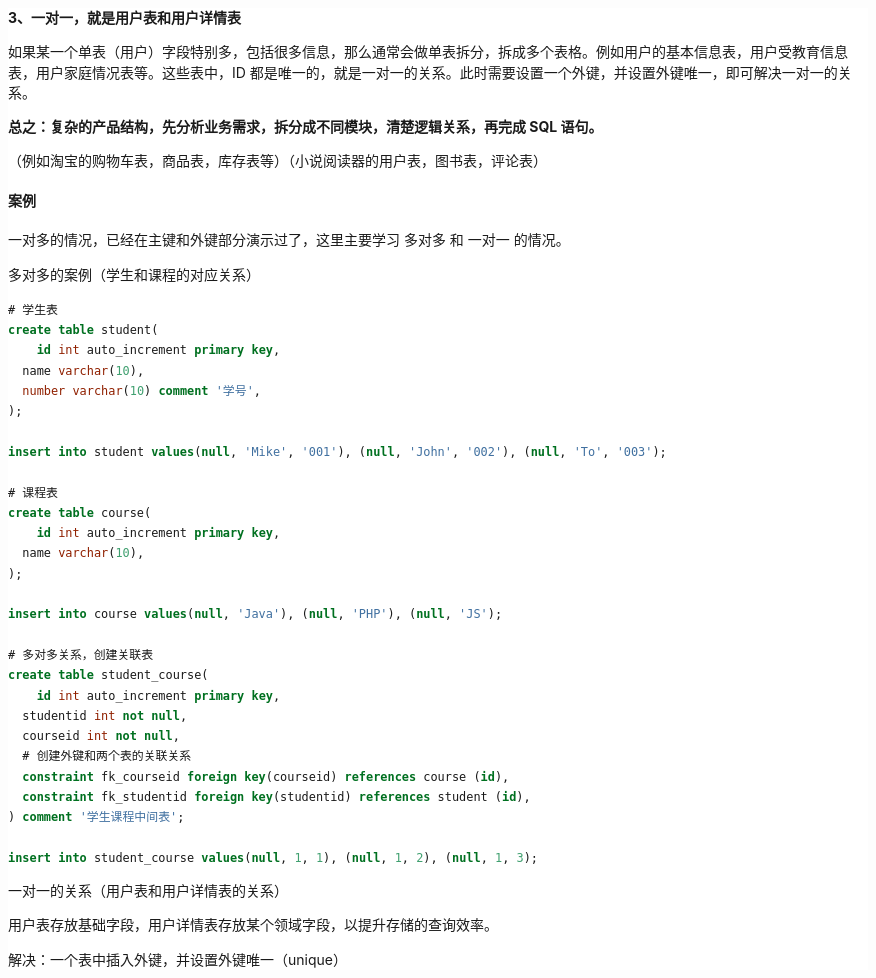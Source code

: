 **3、一对一，就是用户表和用户详情表**

如果某一个单表（用户）字段特别多，包括很多信息，那么通常会做单表拆分，拆成多个表格。例如用户的基本信息表，用户受教育信息表，用户家庭情况表等。这些表中，ID 都是唯一的，就是一对一的关系。此时需要设置一个外键，并设置外键唯一，即可解决一对一的关系。

**总之：复杂的产品结构，先分析业务需求，拆分成不同模块，清楚逻辑关系，再完成 SQL 语句。**

（例如淘宝的购物车表，商品表，库存表等）（小说阅读器的用户表，图书表，评论表）

#### 案例

一对多的情况，已经在主键和外键部分演示过了，这里主要学习 多对多 和 一对一 的情况。

多对多的案例（学生和课程的对应关系）

```sql
# 学生表
create table student(
	id int auto_increment primary key,
  name varchar(10),
  number varchar(10) comment '学号',
);

insert into student values(null, 'Mike', '001'), (null, 'John', '002'), (null, 'To', '003');

# 课程表
create table course(
	id int auto_increment primary key,
  name varchar(10),
);

insert into course values(null, 'Java'), (null, 'PHP'), (null, 'JS');

# 多对多关系，创建关联表
create table student_course(
	id int auto_increment primary key,
  studentid int not null,
  courseid int not null,
  # 创建外键和两个表的关联关系
  constraint fk_courseid foreign key(courseid) references course (id),
  constraint fk_studentid foreign key(studentid) references student (id),
) comment '学生课程中间表';

insert into student_course values(null, 1, 1), (null, 1, 2), (null, 1, 3);  

```

一对一的关系（用户表和用户详情表的关系）



用户表存放基础字段，用户详情表存放某个领域字段，以提升存储的查询效率。



解决：一个表中插入外键，并设置外键唯一（unique）

